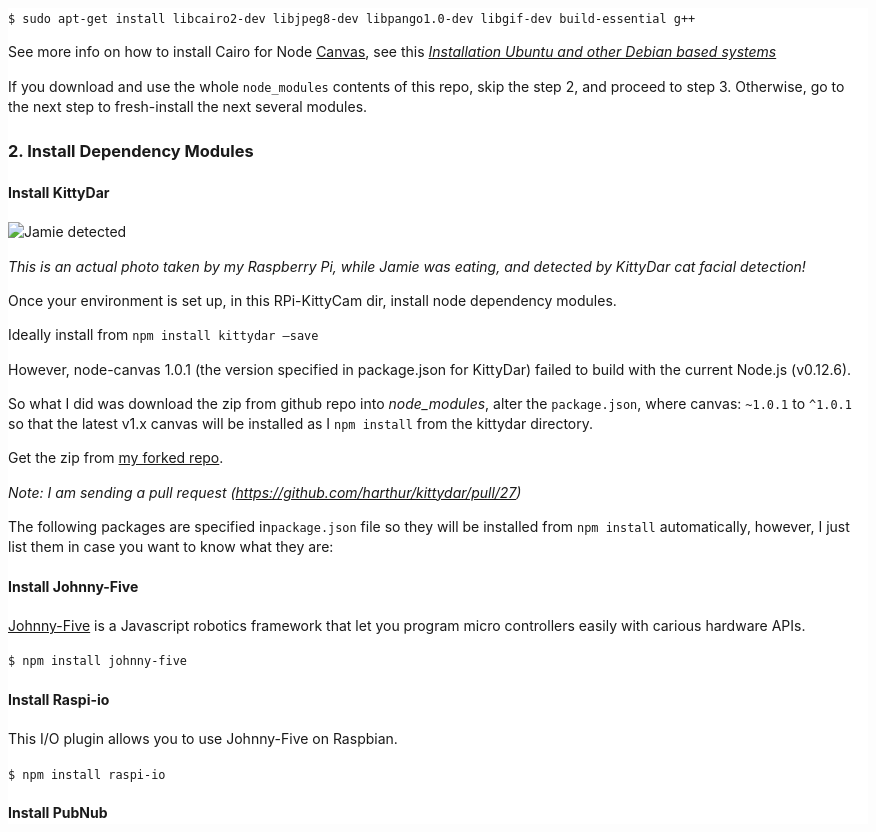 ```
$ sudo apt-get install libcairo2-dev libjpeg8-dev libpango1.0-dev libgif-dev build-essential g++
```

See more info on how to install Cairo for Node [Canvas](https://github.com/Automattic/node-canvas), see this [*Installation Ubuntu and other Debian based systems*](https://github.com/Automattic/node-canvas/wiki/Installation---Ubuntu-and-other-Debian-based-systems)

If you download and use the whole `node_modules` contents of this repo, skip the step 2, and proceed to step 3.
Otherwise, go to the next step to fresh-install the next several modules.


### 2. Install Dependency Modules

#### Install KittyDar

![Jamie detected](https://raw.githubusercontent.com/girliemac/RPi-KittyCam/master/photo/extra/jamie-detected.png "Jamie detected by KittyDar")

*This is an actual photo taken by my Raspberry Pi, while Jamie was eating, and detected by KittyDar cat facial detection!*


Once your environment is set up, in this RPi-KittyCam dir, install node dependency modules.

Ideally install from `npm install kittydar —save`

However, node-canvas 1.0.1 (the version specified in package.json for KittyDar) failed to build with the current Node.js (v0.12.6).

So what I did was download the zip from github repo into *node_modules*, alter the `package.json`, where canvas: `~1.0.1` to `^1.0.1` so that the latest v1.x canvas will be installed as I `npm install` from the kittydar directory.

Get the zip from [my forked repo](https://github.com/girliemac/kittydar).

*Note: I am sending a pull request (https://github.com/harthur/kittydar/pull/27)*

The following packages are specified in`package.json` file so they will be installed from `npm install` automatically, however, I just list them in case you want to know what they are:

#### Install Johnny-Five

[Johnny-Five](https://jonny-five.io) is a Javascript robotics framework that let you program micro controllers easily with carious hardware APIs.

```
$ npm install johnny-five
```

#### Install Raspi-io

This I/O plugin allows you to use Johnny-Five on Raspbian. 

```
$ npm install raspi-io
```

#### Install PubNub
